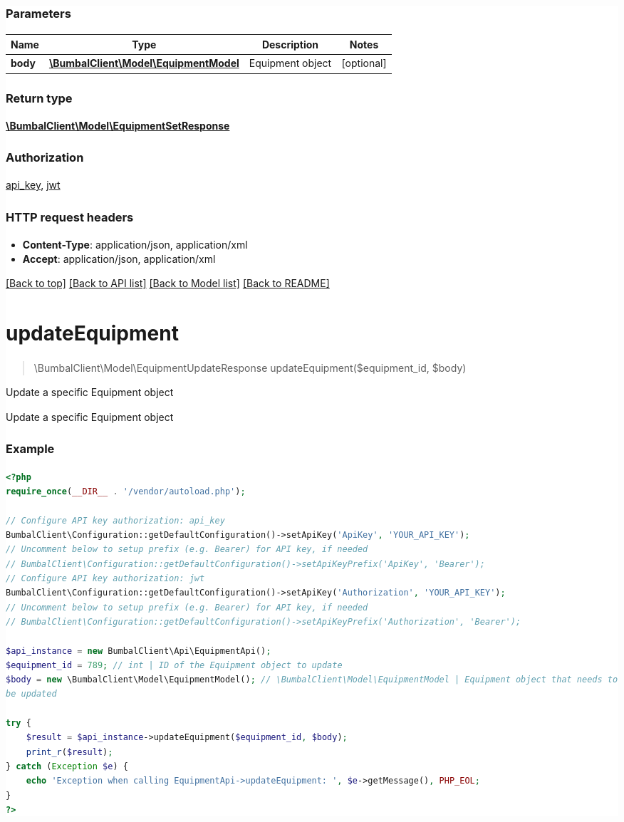 ### Parameters

Name | Type | Description  | Notes
------------- | ------------- | ------------- | -------------
 **body** | [**\BumbalClient\Model\EquipmentModel**](../Model/EquipmentModel.md)| Equipment object | [optional]

### Return type

[**\BumbalClient\Model\EquipmentSetResponse**](../Model/EquipmentSetResponse.md)

### Authorization

[api_key](../../README.md#api_key), [jwt](../../README.md#jwt)

### HTTP request headers

 - **Content-Type**: application/json, application/xml
 - **Accept**: application/json, application/xml

[[Back to top]](#) [[Back to API list]](../../README.md#documentation-for-api-endpoints) [[Back to Model list]](../../README.md#documentation-for-models) [[Back to README]](../../README.md)

# **updateEquipment**
> \BumbalClient\Model\EquipmentUpdateResponse updateEquipment($equipment_id, $body)

Update a specific Equipment object

Update a specific Equipment object

### Example
```php
<?php
require_once(__DIR__ . '/vendor/autoload.php');

// Configure API key authorization: api_key
BumbalClient\Configuration::getDefaultConfiguration()->setApiKey('ApiKey', 'YOUR_API_KEY');
// Uncomment below to setup prefix (e.g. Bearer) for API key, if needed
// BumbalClient\Configuration::getDefaultConfiguration()->setApiKeyPrefix('ApiKey', 'Bearer');
// Configure API key authorization: jwt
BumbalClient\Configuration::getDefaultConfiguration()->setApiKey('Authorization', 'YOUR_API_KEY');
// Uncomment below to setup prefix (e.g. Bearer) for API key, if needed
// BumbalClient\Configuration::getDefaultConfiguration()->setApiKeyPrefix('Authorization', 'Bearer');

$api_instance = new BumbalClient\Api\EquipmentApi();
$equipment_id = 789; // int | ID of the Equipment object to update
$body = new \BumbalClient\Model\EquipmentModel(); // \BumbalClient\Model\EquipmentModel | Equipment object that needs to be updated

try {
    $result = $api_instance->updateEquipment($equipment_id, $body);
    print_r($result);
} catch (Exception $e) {
    echo 'Exception when calling EquipmentApi->updateEquipment: ', $e->getMessage(), PHP_EOL;
}
?>
```
